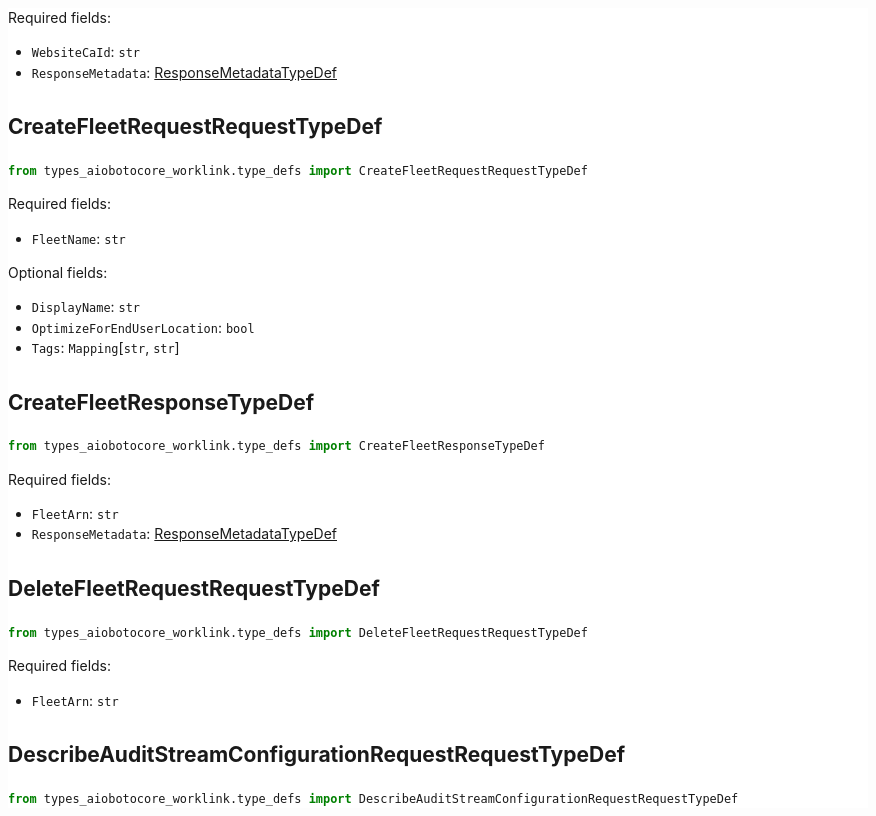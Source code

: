 Required fields:

- `WebsiteCaId`: `str`
- `ResponseMetadata`:
  [ResponseMetadataTypeDef](./type_defs.md#responsemetadatatypedef)

<a id="createfleetrequestrequesttypedef"></a>

## CreateFleetRequestRequestTypeDef

```python
from types_aiobotocore_worklink.type_defs import CreateFleetRequestRequestTypeDef
```

Required fields:

- `FleetName`: `str`

Optional fields:

- `DisplayName`: `str`
- `OptimizeForEndUserLocation`: `bool`
- `Tags`: `Mapping`\[`str`, `str`\]

<a id="createfleetresponsetypedef"></a>

## CreateFleetResponseTypeDef

```python
from types_aiobotocore_worklink.type_defs import CreateFleetResponseTypeDef
```

Required fields:

- `FleetArn`: `str`
- `ResponseMetadata`:
  [ResponseMetadataTypeDef](./type_defs.md#responsemetadatatypedef)

<a id="deletefleetrequestrequesttypedef"></a>

## DeleteFleetRequestRequestTypeDef

```python
from types_aiobotocore_worklink.type_defs import DeleteFleetRequestRequestTypeDef
```

Required fields:

- `FleetArn`: `str`

<a id="describeauditstreamconfigurationrequestrequesttypedef"></a>

## DescribeAuditStreamConfigurationRequestRequestTypeDef

```python
from types_aiobotocore_worklink.type_defs import DescribeAuditStreamConfigurationRequestRequestTypeDef
```
